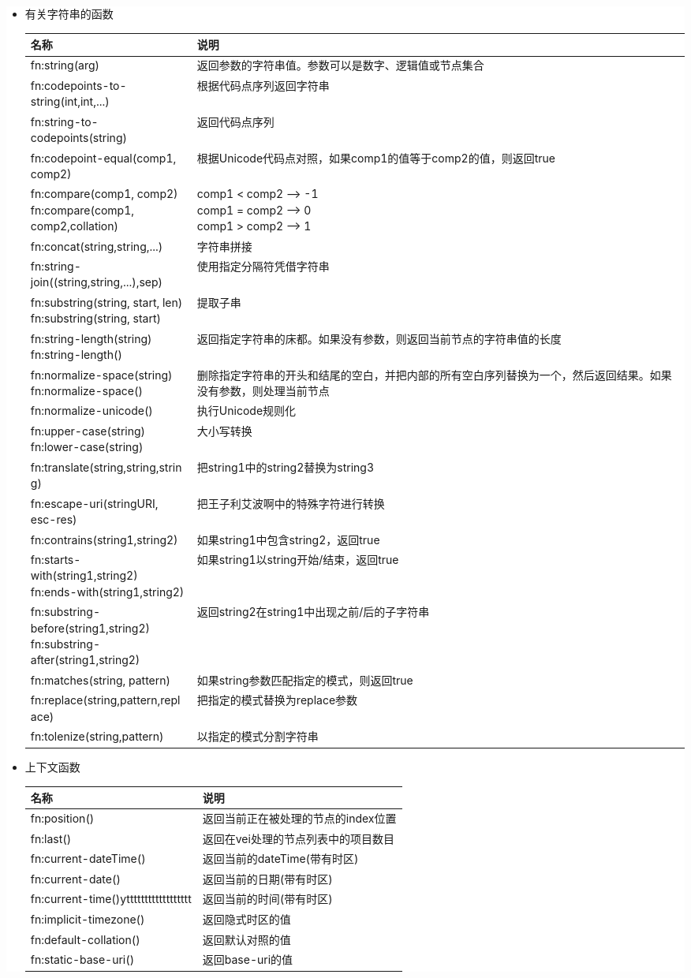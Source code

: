   

- 有关字符串的函数

  | 名称                                                         | 说明                                                         |
  | ------------------------------------------------------------ | ------------------------------------------------------------ |
  | fn:string(arg)                                               | 返回参数的字符串值。参数可以是数字、逻辑值或节点集合         |
  | fn:codepoints-to-string(int,int,...)                         | 根据代码点序列返回字符串                                     |
  | fn:string-to-codepoints(string)                              | 返回代码点序列                                               |
  | fn:codepoint-equal(comp1, comp2)                             | 根据Unicode代码点对照，如果comp1的值等于comp2的值，则返回true |
  | fn:compare(comp1, comp2)<br />fn:compare(comp1, comp2,collation) | comp1 < comp2 --> -1<br />comp1 = comp2 --> 0<br />comp1 > comp2 --> 1 |
  | fn:concat(string,string,...)                                 | 字符串拼接                                                   |
  | fn:string-join((string,string,...),sep)                      | 使用指定分隔符凭借字符串                                     |
  | fn:substring(string, start, len)<br />fn:substring(string, start) | 提取子串                                                     |
  | fn:string-length(string)<br />fn:string-length()             | 返回指定字符串的床都。如果没有参数，则返回当前节点的字符串值的长度 |
  | fn:normalize-space(string)<br />fn:normalize-space()         | 删除指定字符串的开头和结尾的空白，并把内部的所有空白序列替换为一个，然后返回结果。如果没有参数，则处理当前节点 |
  | fn:normalize-unicode()                                       | 执行Unicode规则化                                            |
  | fn:upper-case(string)<br />fn:lower-case(string)             | 大小写转换                                                   |
  | fn:translate(string,string,string)                           | 把string1中的string2替换为string3                            |
  | fn:escape-uri(stringURI, esc-res)                            | 把王子利艾波啊中的特殊字符进行转换                           |
  | fn:contrains(string1,string2)                                | 如果string1中包含string2，返回true                           |
  | fn:starts-with(string1,string2)<br />fn:ends-with(string1,string2) | 如果string1以string开始/结束，返回true                       |
  | fn:substring-before(string1,string2)<br />fn:substring-after(string1,string2) | 返回string2在string1中出现之前/后的子字符串                  |
  | fn:matches(string, pattern)                                  | 如果string参数匹配指定的模式，则返回true                     |
  | fn:replace(string,pattern,replace)                           | 把指定的模式替换为replace参数                                |
  | fn:tolenize(string,pattern)                                  | 以指定的模式分割字符串                                       |

  

- 上下文函数

  | 名称                                 | 说明                                |
  | ------------------------------------ | ----------------------------------- |
  | fn:position()                        | 返回当前正在被处理的节点的index位置 |
  | fn:last()                            | 返回在vei处理的节点列表中的项目数目 |
  | fn:current-dateTime()                | 返回当前的dateTime(带有时区)        |
  | fn:current-date()                    | 返回当前的日期(带有时区)            |
  | fn:current-time()ytttttttttttttttttt | 返回当前的时间(带有时区)            |
  | fn:implicit-timezone()               | 返回隐式时区的值                    |
  | fn:default-collation()               | 返回默认对照的值                    |
  | fn:static-base-uri()                 | 返回base-uri的值                    |
